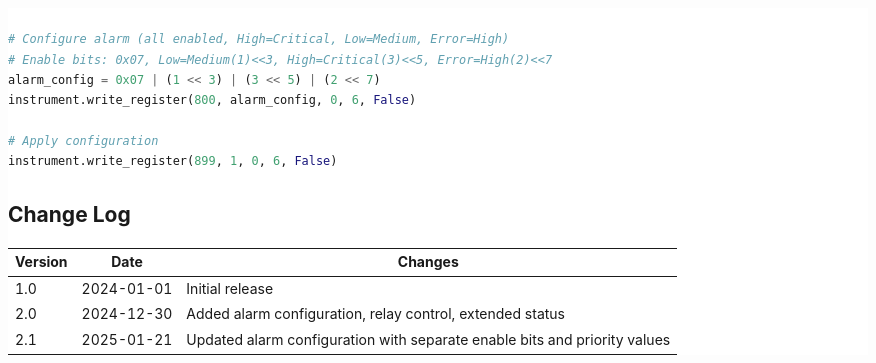 ```python

# Configure alarm (all enabled, High=Critical, Low=Medium, Error=High)
# Enable bits: 0x07, Low=Medium(1)<<3, High=Critical(3)<<5, Error=High(2)<<7
alarm_config = 0x07 | (1 << 3) | (3 << 5) | (2 << 7)
instrument.write_register(800, alarm_config, 0, 6, False)

# Apply configuration
instrument.write_register(899, 1, 0, 6, False)
```

## Change Log

| Version | Date | Changes |
|---------|------|---------|
| 1.0 | 2024-01-01 | Initial release |
| 2.0 | 2024-12-30 | Added alarm configuration, relay control, extended status |
| 2.1 | 2025-01-21 | Updated alarm configuration with separate enable bits and priority values |
